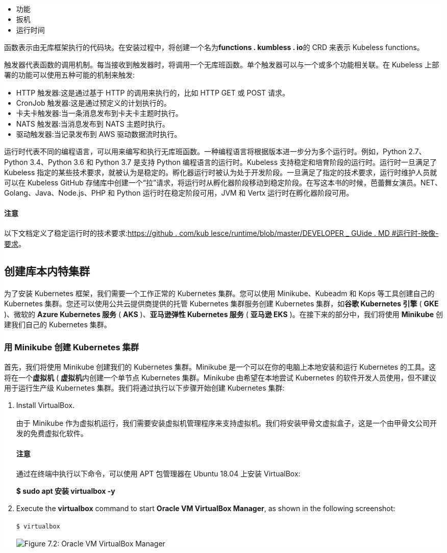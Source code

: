 *   功能
*   扳机
*   运行时间

函数表示由无库框架执行的代码块。在安装过程中，将创建一个名为**functions . kumbless . io**的 CRD 来表示 Kubeless functions。

触发器代表函数的调用机制。每当接收到触发器时，将调用一个无库班函数。单个触发器可以与一个或多个功能相关联。在 Kubeless 上部署的功能可以使用五种可能的机制来触发:

*   HTTP 触发器:这是通过基于 HTTP 的调用来执行的，比如 HTTP GET 或 POST 请求。
*   CronJob 触发器:这是通过预定义的计划执行的。
*   卡夫卡触发器:当一条消息发布到卡夫卡主题时执行。
*   NATS 触发器:当消息发布到 NATS 主题时执行。
*   驱动触发器:当记录发布到 AWS 驱动数据流时执行。

运行时代表不同的编程语言，可以用来编写和执行无库班函数。一种编程语言将根据版本进一步分为多个运行时。例如，Python 2.7、Python 3.4、Python 3.6 和 Python 3.7 是支持 Python 编程语言的运行时。Kubeless 支持稳定和培育阶段的运行时。运行时一旦满足了 Kubeless 指定的某些技术要求，就被认为是稳定的。孵化器运行时被认为处于开发阶段。一旦满足了指定的技术要求，运行时维护人员就可以在 Kubeless GitHub 存储库中创建一个“拉”请求，将运行时从孵化器阶段移动到稳定阶段。在写这本书的时候，芭蕾舞女演员。NET、Golang、Java、Node.js、PHP 和 Python 运行时在稳定阶段可用，JVM 和 Vertx 运行时在孵化器阶段可用。

#### 注意

以下文档定义了稳定运行时的技术要求:[https://github . com/kub lesce/runtime/blob/master/DEVELOPER _ GUide . MD #运行时-映像-要求](https://github.com/kubeless/runtimes/blob/master/DEVELOPER_GUIDE.md#runtime-image-requirements)。

## 创建库本内特集群

为了安装 Kubernetes 框架，我们需要一个工作正常的 Kubernetes 集群。您可以使用 Minikube、Kubeadm 和 Kops 等工具创建自己的 Kubernetes 集群。您还可以使用公共云提供商提供的托管 Kubernetes 集群服务创建 Kubernetes 集群，如**谷歌 Kubernetes 引擎** ( **GKE** )、微软的 **Azure Kubernetes 服务** ( **AKS** )、**亚马逊弹性 Kubernetes 服务** ( **亚马逊 EKS** )。在接下来的部分中，我们将使用 **Minikube** 创建我们自己的 Kubernetes 集群。

### 用 Minikube 创建 Kubernetes 集群

首先，我们将使用 Minikube 创建我们的 Kubernetes 集群。Minikube 是一个可以在你的电脑上本地安装和运行 Kubernetes 的工具。这将在一个**虚拟机** ( **虚拟机**内创建一个单节点 Kubernetes 集群。Minikube 由希望在本地尝试 Kubernetes 的软件开发人员使用，但不建议用于运行生产级 Kubernetes 集群。我们将通过执行以下步骤开始创建 Kubernetes 集群:

1.  Install VirtualBox.

    由于 Minikube 作为虚拟机运行，我们需要安装虚拟机管理程序来支持虚拟机。我们将安装甲骨文虚拟盒子，这是一个由甲骨文公司开发的免费虚拟化软件。

    #### 注意

    通过在终端中执行以下命令，可以使用 APT 包管理器在 Ubuntu 18.04 上安装 VirtualBox:

    **$ sudo apt 安装 virtualbox -y**

2.  Execute the **virtualbox** command to start **Oracle VM VirtualBox Manager**, as shown in the following screenshot:

    ```
    $ virtualbox
    ```

    ![Figure 7.2: Oracle VM VirtualBox Manager ](image/C12607_07_02.jpg)
